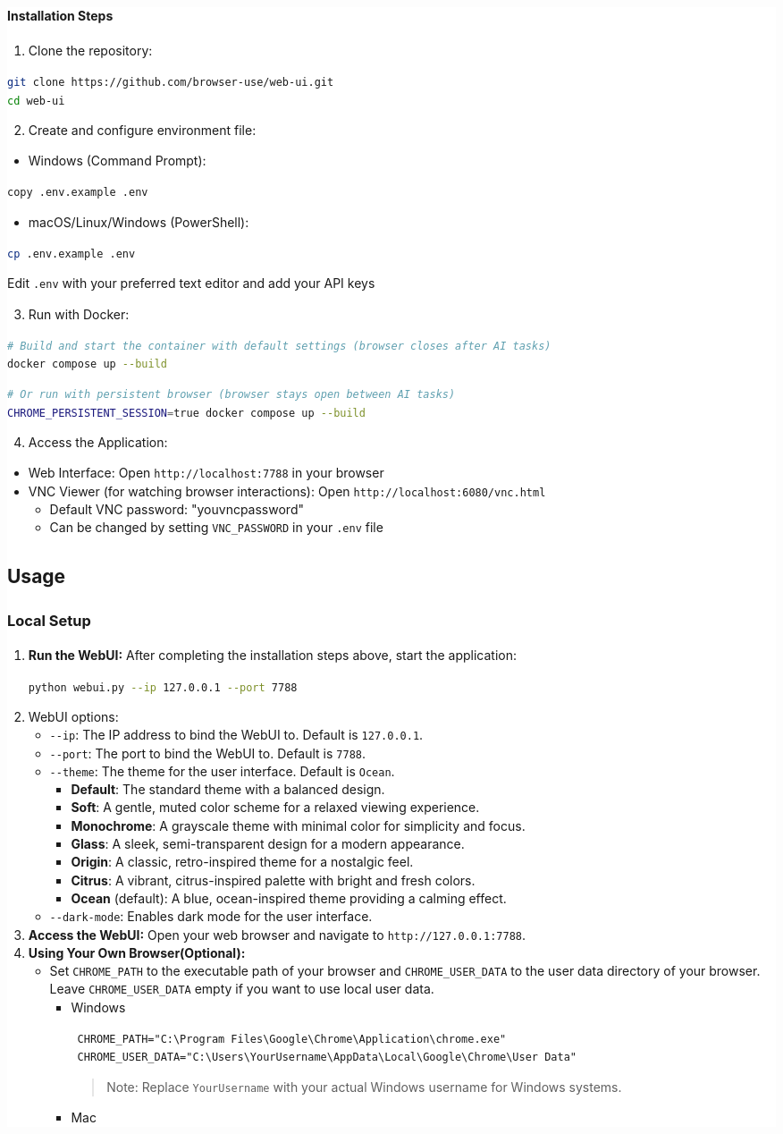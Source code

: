 #### Installation Steps
1. Clone the repository:
```bash
git clone https://github.com/browser-use/web-ui.git
cd web-ui
```

2. Create and configure environment file:
- Windows (Command Prompt):
```bash
copy .env.example .env
```
- macOS/Linux/Windows (PowerShell):
```bash
cp .env.example .env
```
Edit `.env` with your preferred text editor and add your API keys

3. Run with Docker:
```bash
# Build and start the container with default settings (browser closes after AI tasks)
docker compose up --build
```
```bash
# Or run with persistent browser (browser stays open between AI tasks)
CHROME_PERSISTENT_SESSION=true docker compose up --build
```


4. Access the Application:
- Web Interface: Open `http://localhost:7788` in your browser
- VNC Viewer (for watching browser interactions): Open `http://localhost:6080/vnc.html`
  - Default VNC password: "youvncpassword"
  - Can be changed by setting `VNC_PASSWORD` in your `.env` file

## Usage

### Local Setup
1.  **Run the WebUI:**
    After completing the installation steps above, start the application:
    ```bash
    python webui.py --ip 127.0.0.1 --port 7788
    ```
2. WebUI options:
   - `--ip`: The IP address to bind the WebUI to. Default is `127.0.0.1`.
   - `--port`: The port to bind the WebUI to. Default is `7788`.
   - `--theme`: The theme for the user interface. Default is `Ocean`.
     - **Default**: The standard theme with a balanced design.
     - **Soft**: A gentle, muted color scheme for a relaxed viewing experience.
     - **Monochrome**: A grayscale theme with minimal color for simplicity and focus.
     - **Glass**: A sleek, semi-transparent design for a modern appearance.
     - **Origin**: A classic, retro-inspired theme for a nostalgic feel.
     - **Citrus**: A vibrant, citrus-inspired palette with bright and fresh colors.
     - **Ocean** (default): A blue, ocean-inspired theme providing a calming effect.
   - `--dark-mode`: Enables dark mode for the user interface.
3.  **Access the WebUI:** Open your web browser and navigate to `http://127.0.0.1:7788`.
4.  **Using Your Own Browser(Optional):**
    - Set `CHROME_PATH` to the executable path of your browser and `CHROME_USER_DATA` to the user data directory of your browser. Leave `CHROME_USER_DATA` empty if you want to use local user data.
      - Windows
        ```env
         CHROME_PATH="C:\Program Files\Google\Chrome\Application\chrome.exe"
         CHROME_USER_DATA="C:\Users\YourUsername\AppData\Local\Google\Chrome\User Data"
        ```
        > Note: Replace `YourUsername` with your actual Windows username for Windows systems.
      - Mac